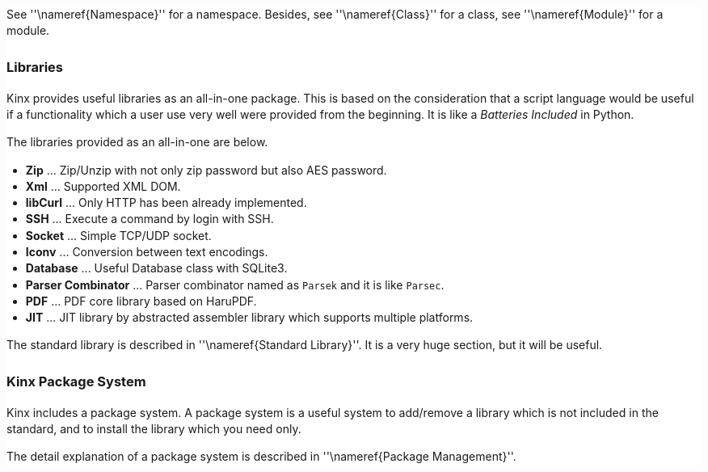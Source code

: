 See ''\\nameref{Namespace}'' for a namespace.
Besides, see ''\\nameref{Class}'' for a class, see ''\\nameref{Module}'' for a module.

### Libraries

Kinx provides useful libraries as an all-in-one package.
This is based on the consideration that a script language would be useful if a functionality which a user use very well were provided from the beginning.
It is like a *Batteries Included* in Python.

The libraries provided as an all-in-one are below.

* **Zip** ... Zip/Unzip with not only zip password but also AES password.
* **Xml** ... Supported XML DOM.
* **libCurl** ... Only HTTP has been already implemented.
* **SSH** ... Execute a command by login with SSH.
* **Socket** ... Simple TCP/UDP socket.
* **Iconv** ... Conversion between text encodings.
* **Database** ... Useful Database class with SQLite3.
* **Parser Combinator** ... Parser combinator named as `Parsek` and it is like `Parsec`.
* **PDF** ... PDF core library based on HaruPDF.
* **JIT** ... JIT library by abstracted assembler library which supports multiple platforms.

The standard library is described in ''\\nameref{Standard Library}''.
It is a very huge section, but it will be useful.

### Kinx Package System

Kinx includes a package system.
A package system is a useful system to add/remove a library which is not included in the standard, and to install the library which you need only.

The detail explanation of a package system is described in ''\\nameref{Package Management}''.
